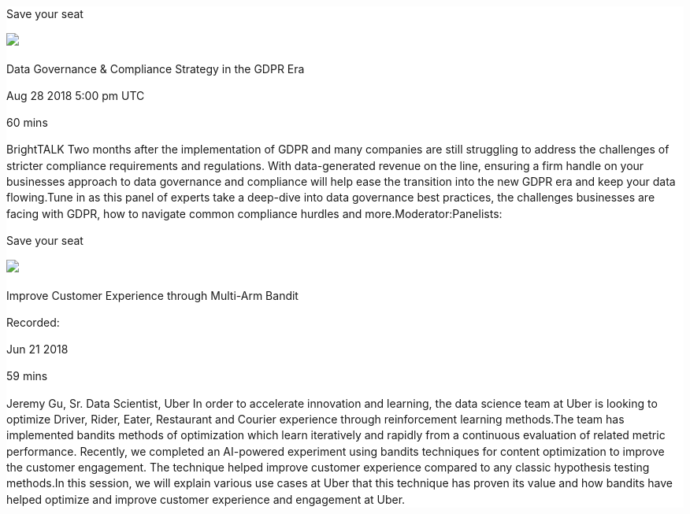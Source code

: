  

Save your seat
 
 
 
 

 

 
 
 
 
 ![](https://www.brighttalk.com/communication/330871/thumbnail_1531939352969.png)

 
 Data Governance & Compliance Strategy in the GDPR Era

 

 
 Aug 28 2018
 5:00 pm
 UTC
 


 60 mins
 

 
 BrightTALK
 Two months after the implementation of GDPR and many companies are still struggling to address the challenges of stricter compliance requirements and regulations. With data-generated revenue on the line, ensuring a firm handle on your businesses approach to data governance and compliance will help ease the transition into the new GDPR era and keep your data flowing.Tune in as this panel of experts take a deep-dive into data governance best practices, the challenges businesses are facing with GDPR, how to navigate common compliance hurdles and more.Moderator:Panelists:
 
 

Save your seat
 
 
 
 

 

 
 
 
 
 ![](https://www.brighttalk.com/communication/317375/thumbnail_1529619743.png)

 
 Improve Customer Experience through Multi-Arm Bandit

 

 Recorded: 
 
 Jun 21 2018
 


 59 mins
 

 
 Jeremy Gu, Sr. Data Scientist, Uber
 In order to accelerate innovation and learning, the data science team at Uber is looking to optimize Driver, Rider, Eater, Restaurant and Courier experience through reinforcement learning methods.The team has implemented bandits methods of optimization which learn iteratively and rapidly from a continuous evaluation of related metric performance. Recently, we completed an AI-powered experiment using bandits techniques for content optimization to improve the customer engagement. The technique helped improve customer experience compared to any classic hypothesis testing methods.In this session, we will explain various use cases at Uber that this technique has proven its value and how bandits have helped optimize and improve customer experience and engagement at Uber.
 